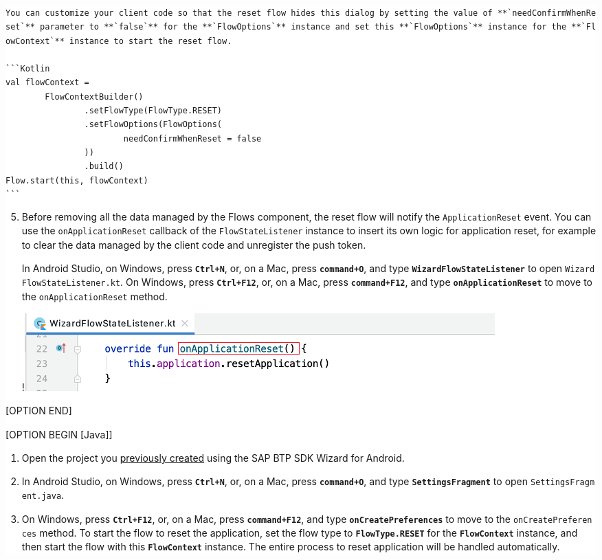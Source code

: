     You can customize your client code so that the reset flow hides this dialog by setting the value of **`needConfirmWhenReset`** parameter to **`false`** for the **`FlowOptions`** instance and set this **`FlowOptions`** instance for the **`FlowContext`** instance to start the reset flow.

    ```Kotlin
    val flowContext =
            FlowContextBuilder()
                    .setFlowType(FlowType.RESET)
                    .setFlowOptions(FlowOptions(
                            needConfirmWhenReset = false
                    ))
                    .build()
    Flow.start(this, flowContext)
    ```

5.  Before removing all the data managed by the Flows component, the reset flow will notify the `ApplicationReset` event. You can use the `onApplicationReset` callback of the `FlowStateListener` instance to insert its own logic for application reset, for example to clear the data managed by the client code and unregister the push token.

    In Android Studio, on Windows, press **`Ctrl+N`**, or, on a Mac, press **`command+O`**, and type **`WizardFlowStateListener`** to open `WizardFlowStateListener.kt`. On Windows, press **`Ctrl+F12`**, or, on a Mac, press **`command+F12`**, and type **`onApplicationReset`** to move to the `onApplicationReset` method.

    !![App reset listener](reset-listener-kotlin.png)

[OPTION END]

[OPTION BEGIN [Java]]

1.  Open the project you [previously created](sdk-android-wizard-app) using the SAP BTP SDK Wizard for Android.

2.  In Android Studio, on Windows, press **`Ctrl+N`**, or, on a Mac, press **`command+O`**, and type **`SettingsFragment`** to open `SettingsFragment.java`.

3.  On Windows, press **`Ctrl+F12`**, or, on a Mac, press **`command+F12`**, and type **`onCreatePreferences`** to move to the `onCreatePreferences` method. To start the flow to reset the application, set the flow type to **`FlowType.RESET`** for the **`FlowContext`** instance, and then start the flow with this **`FlowContext`** instance. The entire process to reset application will be handled automatically.
